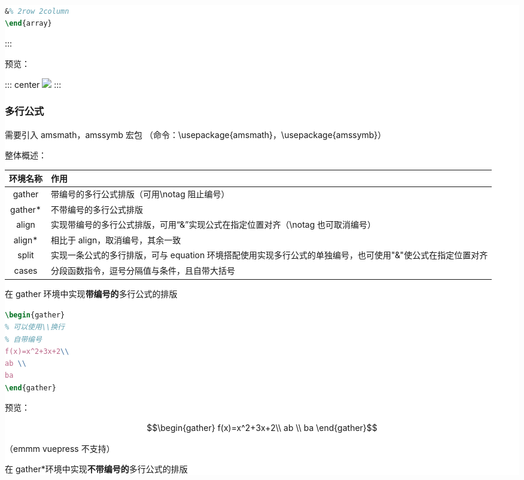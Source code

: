 ```latex
&% 2row 2column
\end{array}
```
:::

预览：

::: center
![](https://cdn.statically.io/gh/dream-oyh/dream-oyh.github.io/images/latex_6.jpg)
:::

### 多行公式

需要引入 amsmath，amssymb 宏包
（命令：\usepackage{amsmath}，\usepackage{amssymb}）

整体概述：

|环境名称 | 作用 |
|:---:|:---|
|gather|带编号的多行公式排版（可用\notag 阻止编号）|
|gather*|不带编号的多行公式排版 |
|align|实现带编号的多行公式排版，可用“&”实现公式在指定位置对齐（\notag 也可取消编号）|
|align*|相比于 align，取消编号，其余一致 |
|split|实现一条公式的多行排版，可与 equation 环境搭配使用实现多行公式的单独编号，也可使用"&"使公式在指定位置对齐|、
|cases|分段函数指令，逗号分隔值与条件，且自带大括号|


在 gather 环境中实现**带编号的**多行公式的排版

```latex
\begin{gather}
% 可以使用\\换行
% 自带编号
f(x)=x^2+3x+2\\
ab \\
ba
\end{gather}
```

预览：

$$\begin{gather}
f(x)=x^2+3x+2\\
ab \\
ba
\end{gather}$$

（emmm vuepress 不支持）

在 gather*环境中实现**不带编号的**多行公式的排版

